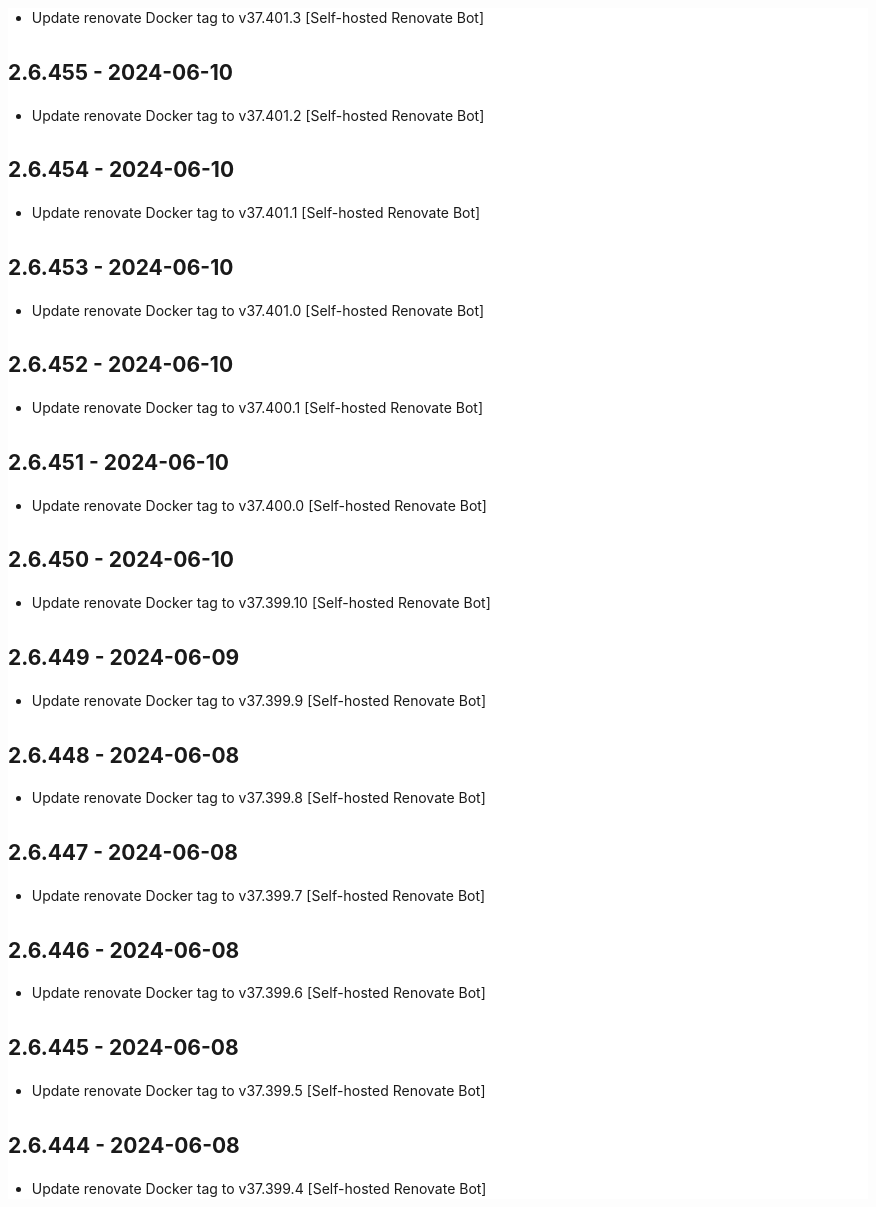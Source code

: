 * Update renovate Docker tag to v37.401.3 [Self-hosted Renovate Bot]

## 2.6.455 - 2024-06-10

* Update renovate Docker tag to v37.401.2 [Self-hosted Renovate Bot]

## 2.6.454 - 2024-06-10

* Update renovate Docker tag to v37.401.1 [Self-hosted Renovate Bot]

## 2.6.453 - 2024-06-10

* Update renovate Docker tag to v37.401.0 [Self-hosted Renovate Bot]

## 2.6.452 - 2024-06-10

* Update renovate Docker tag to v37.400.1 [Self-hosted Renovate Bot]

## 2.6.451 - 2024-06-10

* Update renovate Docker tag to v37.400.0 [Self-hosted Renovate Bot]

## 2.6.450 - 2024-06-10

* Update renovate Docker tag to v37.399.10 [Self-hosted Renovate Bot]

## 2.6.449 - 2024-06-09

* Update renovate Docker tag to v37.399.9 [Self-hosted Renovate Bot]

## 2.6.448 - 2024-06-08

* Update renovate Docker tag to v37.399.8 [Self-hosted Renovate Bot]

## 2.6.447 - 2024-06-08

* Update renovate Docker tag to v37.399.7 [Self-hosted Renovate Bot]

## 2.6.446 - 2024-06-08

* Update renovate Docker tag to v37.399.6 [Self-hosted Renovate Bot]

## 2.6.445 - 2024-06-08

* Update renovate Docker tag to v37.399.5 [Self-hosted Renovate Bot]

## 2.6.444 - 2024-06-08

* Update renovate Docker tag to v37.399.4 [Self-hosted Renovate Bot]
